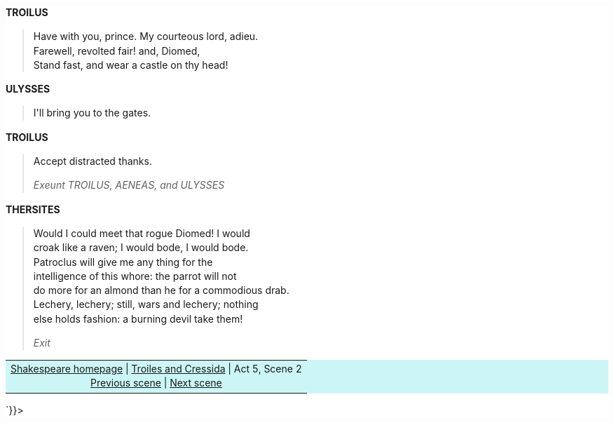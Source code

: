 <A NAME=speech113><b>TROILUS</b></a>
<blockquote>
<A NAME=207>Have with you, prince. My courteous lord, adieu.</A><br>
<A NAME=208>Farewell, revolted fair! and, Diomed,</A><br>
<A NAME=209>Stand fast, and wear a castle on thy head!</A><br>
</blockquote>

<A NAME=speech114><b>ULYSSES</b></a>
<blockquote>
<A NAME=210>I'll bring you to the gates.</A><br>
</blockquote>

<A NAME=speech115><b>TROILUS</b></a>
<blockquote>
<A NAME=211>Accept distracted thanks.</A><br>
<p><i>Exeunt TROILUS, AENEAS, and ULYSSES</i></p>
</blockquote>

<A NAME=speech116><b>THERSITES</b></a>
<blockquote>
<A NAME=212>Would I could meet that rogue Diomed! I would</A><br>
<A NAME=213>croak like a raven; I would bode, I would bode.</A><br>
<A NAME=214>Patroclus will give me any thing for the</A><br>
<A NAME=215>intelligence of this whore: the parrot will not</A><br>
<A NAME=216>do more for an almond than he for a commodious drab.</A><br>
<A NAME=217>Lechery, lechery; still, wars and lechery; nothing</A><br>
<A NAME=218>else holds fashion: a burning devil take them!</A><br>
<p><i>Exit</i></p>
</blockquote>
<table width="100%" bgcolor="#CCF6F6">
<tr><td class="nav" align="center">
      <a href="/Shakespeare">Shakespeare homepage</A> 
    | <A href="/Shakespeare/troilus_cressida/">Troiles and Cressida</A> 
    | Act 5, Scene 2
   <br>
      <a href="troilus_cressida.5.1.html">Previous scene</A>
    | <a href="troilus_cressida.5.3.html">Next scene</A>
</table>

</body>
</html>


</div>`}}></div>